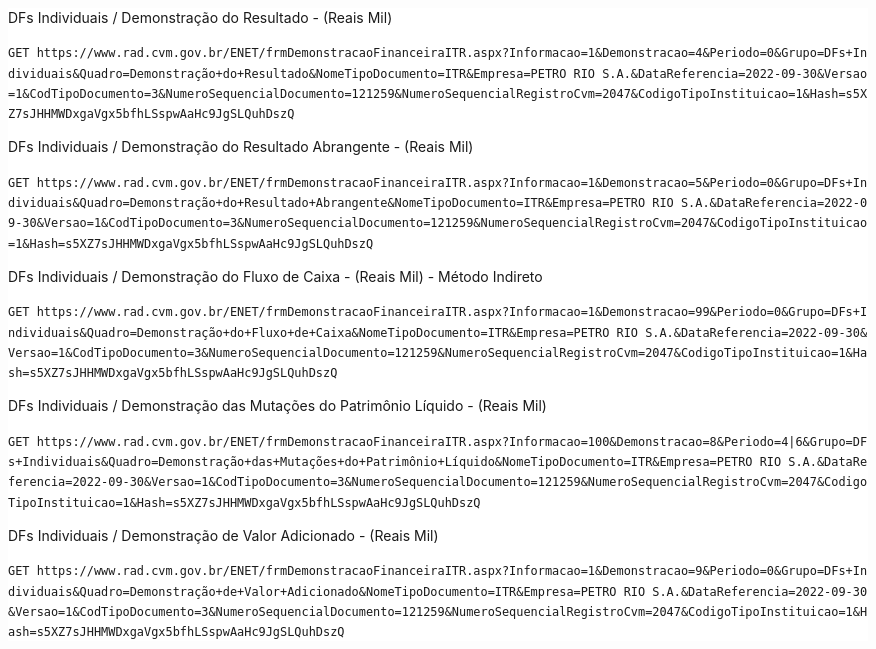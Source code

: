 DFs Individuais / Demonstração do Resultado - (Reais Mil)

```http
GET https://www.rad.cvm.gov.br/ENET/frmDemonstracaoFinanceiraITR.aspx?Informacao=1&Demonstracao=4&Periodo=0&Grupo=DFs+Individuais&Quadro=Demonstração+do+Resultado&NomeTipoDocumento=ITR&Empresa=PETRO RIO S.A.&DataReferencia=2022-09-30&Versao=1&CodTipoDocumento=3&NumeroSequencialDocumento=121259&NumeroSequencialRegistroCvm=2047&CodigoTipoInstituicao=1&Hash=s5XZ7sJHHMWDxgaVgx5bfhLSspwAaHc9JgSLQuhDszQ
```

DFs Individuais / Demonstração do Resultado Abrangente - (Reais Mil)

```http
GET https://www.rad.cvm.gov.br/ENET/frmDemonstracaoFinanceiraITR.aspx?Informacao=1&Demonstracao=5&Periodo=0&Grupo=DFs+Individuais&Quadro=Demonstração+do+Resultado+Abrangente&NomeTipoDocumento=ITR&Empresa=PETRO RIO S.A.&DataReferencia=2022-09-30&Versao=1&CodTipoDocumento=3&NumeroSequencialDocumento=121259&NumeroSequencialRegistroCvm=2047&CodigoTipoInstituicao=1&Hash=s5XZ7sJHHMWDxgaVgx5bfhLSspwAaHc9JgSLQuhDszQ
```

DFs Individuais / Demonstração do Fluxo de Caixa - (Reais Mil) - Método Indireto

```http
GET https://www.rad.cvm.gov.br/ENET/frmDemonstracaoFinanceiraITR.aspx?Informacao=1&Demonstracao=99&Periodo=0&Grupo=DFs+Individuais&Quadro=Demonstração+do+Fluxo+de+Caixa&NomeTipoDocumento=ITR&Empresa=PETRO RIO S.A.&DataReferencia=2022-09-30&Versao=1&CodTipoDocumento=3&NumeroSequencialDocumento=121259&NumeroSequencialRegistroCvm=2047&CodigoTipoInstituicao=1&Hash=s5XZ7sJHHMWDxgaVgx5bfhLSspwAaHc9JgSLQuhDszQ
```

DFs Individuais / Demonstração das Mutações do Patrimônio Líquido - (Reais Mil)

```http
GET https://www.rad.cvm.gov.br/ENET/frmDemonstracaoFinanceiraITR.aspx?Informacao=100&Demonstracao=8&Periodo=4|6&Grupo=DFs+Individuais&Quadro=Demonstração+das+Mutações+do+Patrimônio+Líquido&NomeTipoDocumento=ITR&Empresa=PETRO RIO S.A.&DataReferencia=2022-09-30&Versao=1&CodTipoDocumento=3&NumeroSequencialDocumento=121259&NumeroSequencialRegistroCvm=2047&CodigoTipoInstituicao=1&Hash=s5XZ7sJHHMWDxgaVgx5bfhLSspwAaHc9JgSLQuhDszQ
```

DFs Individuais / Demonstração de Valor Adicionado - (Reais Mil)

```http
GET https://www.rad.cvm.gov.br/ENET/frmDemonstracaoFinanceiraITR.aspx?Informacao=1&Demonstracao=9&Periodo=0&Grupo=DFs+Individuais&Quadro=Demonstração+de+Valor+Adicionado&NomeTipoDocumento=ITR&Empresa=PETRO RIO S.A.&DataReferencia=2022-09-30&Versao=1&CodTipoDocumento=3&NumeroSequencialDocumento=121259&NumeroSequencialRegistroCvm=2047&CodigoTipoInstituicao=1&Hash=s5XZ7sJHHMWDxgaVgx5bfhLSspwAaHc9JgSLQuhDszQ
```
